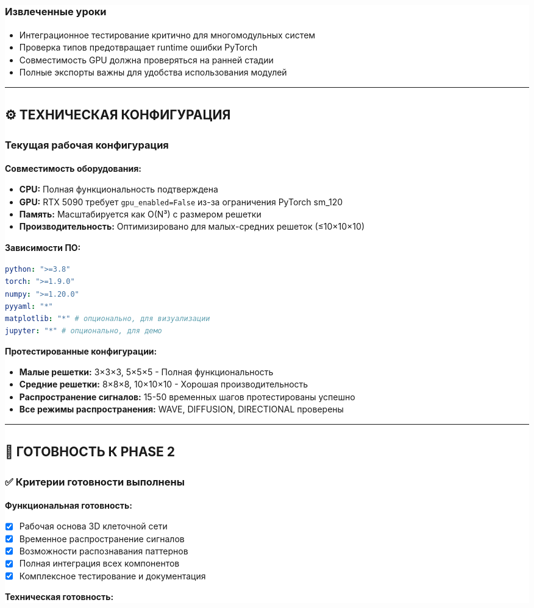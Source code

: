 ### Извлеченные уроки

- Интеграционное тестирование критично для многомодульных систем
- Проверка типов предотвращает runtime ошибки PyTorch
- Совместимость GPU должна проверяться на ранней стадии
- Полные экспорты важны для удобства использования модулей

---

## ⚙️ ТЕХНИЧЕСКАЯ КОНФИГУРАЦИЯ

### Текущая рабочая конфигурация

**Совместимость оборудования:**

- **CPU:** Полная функциональность подтверждена
- **GPU:** RTX 5090 требует `gpu_enabled=False` из-за ограничения PyTorch sm_120
- **Память:** Масштабируется как O(N³) с размером решетки
- **Производительность:** Оптимизировано для малых-средних решеток (≤10×10×10)

**Зависимости ПО:**

```yaml
python: ">=3.8"
torch: ">=1.9.0"
numpy: ">=1.20.0"
pyyaml: "*"
matplotlib: "*" # опционально, для визуализации
jupyter: "*" # опционально, для демо
```

**Протестированные конфигурации:**

- **Малые решетки:** 3×3×3, 5×5×5 - Полная функциональность
- **Средние решетки:** 8×8×8, 10×10×10 - Хорошая производительность
- **Распространение сигналов:** 15-50 временных шагов протестированы успешно
- **Все режимы распространения:** WAVE, DIFFUSION, DIRECTIONAL проверены

---

## 🎯 ГОТОВНОСТЬ К PHASE 2

### ✅ Критерии готовности выполнены

**Функциональная готовность:**

- [x] Рабочая основа 3D клеточной сети
- [x] Временное распространение сигналов
- [x] Возможности распознавания паттернов
- [x] Полная интеграция всех компонентов
- [x] Комплексное тестирование и документация

**Техническая готовность:**
